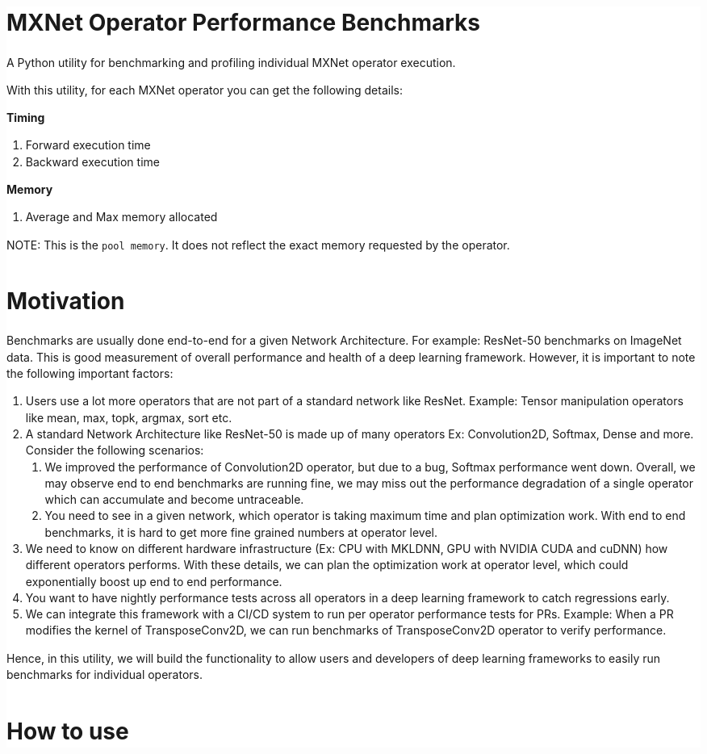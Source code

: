 
















# MXNet Operator Performance Benchmarks

A Python utility for benchmarking and profiling individual MXNet operator execution.

With this utility, for each MXNet operator you can get the following details:

**Timing**
1. Forward execution time
2. Backward execution time

**Memory**
1. Average and Max memory allocated

NOTE: This is the `pool memory`. It does not reflect the exact memory requested by the operator.

# Motivation

Benchmarks are usually done end-to-end for a given Network Architecture. For example: ResNet-50 benchmarks on ImageNet data. This is good measurement of overall performance and health of a deep learning framework. However, it is important to note the following important factors:
1. Users use a lot more operators that are not part of a standard network like ResNet. Example: Tensor manipulation operators like mean, max, topk, argmax, sort etc.   
2. A standard Network Architecture like ResNet-50 is made up of many operators Ex: Convolution2D, Softmax, Dense and more. Consider the following scenarios:
    1. We improved the performance of Convolution2D operator, but due to a bug, Softmax performance went down. Overall, we may observe end to end benchmarks are running fine, we may miss out the performance degradation of a single operator which can accumulate and become untraceable.
    2. You need to see in a given network, which operator is taking maximum time and plan optimization work. With end to end benchmarks, it is hard to get more fine grained numbers at operator level.
3. We need to know on different hardware infrastructure (Ex: CPU with MKLDNN, GPU with NVIDIA CUDA and cuDNN) how different operators performs. With these details, we can plan the optimization work at operator level, which could exponentially boost up end to end performance.
4. You want to have nightly performance tests across all operators in a deep learning framework to catch regressions early. 
5. We can integrate this framework with a CI/CD system to run per operator performance tests for PRs. Example: When a PR modifies the kernel of TransposeConv2D, we can run benchmarks of TransposeConv2D operator to verify performance.

Hence, in this utility, we will build the functionality to allow users and developers of deep learning frameworks to easily run benchmarks for individual operators.

# How to use
